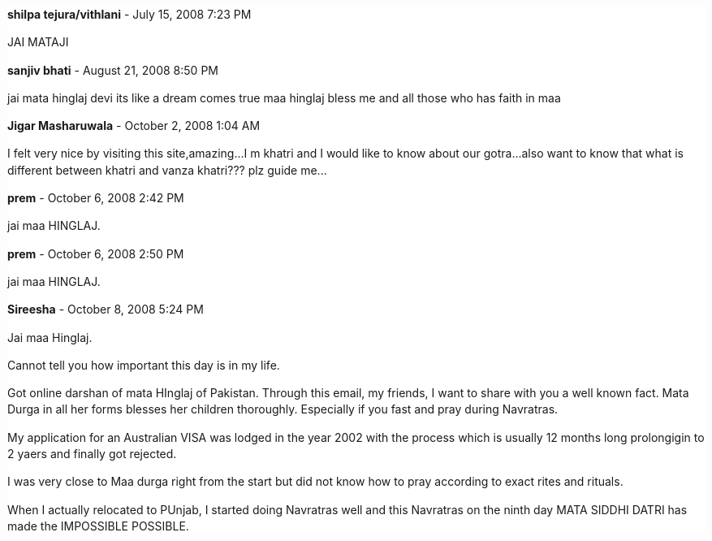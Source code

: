 </div>

<div id="comment">

**shilpa tejura/vithlani** - July 15, 2008  7:23 PM

JAI MATAJI

</div>

<div id="comment">

**sanjiv bhati** - August 21, 2008  8:50 PM

jai mata hinglaj devi its like a dream comes true maa hinglaj bless me and all those who has faith in maa

</div>

<div id="comment">

**Jigar Masharuwala** - October  2, 2008  1:04 AM

I felt very nice by visiting this site,amazing...I m khatri and I would like to know about our gotra...also want to know that what is different between khatri and vanza khatri??? plz guide me...

</div>

<div id="comment">

**prem** - October  6, 2008  2:42 PM

jai maa HINGLAJ.

</div>

<div id="comment">

**prem** - October  6, 2008  2:50 PM

jai maa HINGLAJ.

</div>

<div id="comment">

**Sireesha** - October  8, 2008  5:24 PM

Jai maa Hinglaj.

Cannot tell you how important this day is in my life.

Got online darshan of mata HInglaj of Pakistan.
Through this email, my friends, I want to share with you a well known fact.
Mata Durga in all her forms blesses her children thoroughly.
Especially if you fast and pray during Navratras.

My application for an Australian VISA was lodged in the year 2002 with the process which is usually 12 months long prolongigin to 2 yaers and finally got rejected.

I was very close to Maa durga right from the start but did not know how to pray according to exact rites and rituals.

When I actually relocated to PUnjab, I started doing Navratras well and this Navratras on the ninth day MATA SIDDHI DATRI has made the IMPOSSIBLE POSSIBLE.
